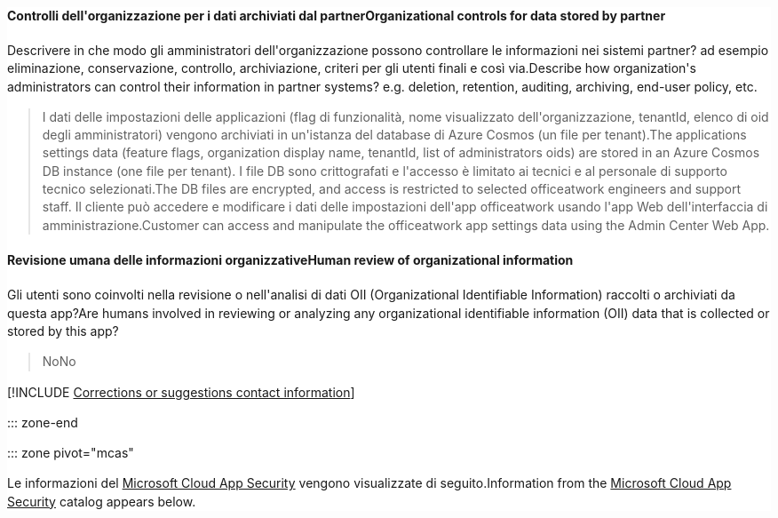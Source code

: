 #### <a name="organizational-controls-for-data-stored-by-partner"></a><span data-ttu-id="c5acd-200">Controlli dell'organizzazione per i dati archiviati dal partner</span><span class="sxs-lookup"><span data-stu-id="c5acd-200">Organizational controls for data stored by partner</span></span>

<span data-ttu-id="c5acd-201">Descrivere in che modo gli amministratori dell'organizzazione possono controllare le informazioni nei sistemi partner? ad esempio eliminazione, conservazione, controllo, archiviazione, criteri per gli utenti finali e così via.</span><span class="sxs-lookup"><span data-stu-id="c5acd-201">Describe how organization's administrators can control their information in partner systems? e.g. deletion, retention, auditing, archiving, end-user policy, etc.</span></span>

><span data-ttu-id="c5acd-202">I dati delle impostazioni delle applicazioni (flag di funzionalità, nome visualizzato dell'organizzazione, tenantId, elenco di oid degli amministratori) vengono archiviati in un'istanza del database di Azure Cosmos (un file per tenant).</span><span class="sxs-lookup"><span data-stu-id="c5acd-202">The applications settings data (feature flags, organization display name, tenantId, list of administrators oids) are stored in an Azure Cosmos DB instance (one file per tenant).</span></span> <span data-ttu-id="c5acd-203">I file DB sono crittografati e l'accesso è limitato ai tecnici e al personale di supporto tecnico selezionati.</span><span class="sxs-lookup"><span data-stu-id="c5acd-203">The DB files are encrypted, and access is restricted to selected officeatwork engineers and support staff.</span></span> <span data-ttu-id="c5acd-204">Il cliente può accedere e modificare i dati delle impostazioni dell'app officeatwork usando l'app Web dell'interfaccia di amministrazione.</span><span class="sxs-lookup"><span data-stu-id="c5acd-204">Customer can access and manipulate the officeatwork app settings data using the Admin Center Web App.</span></span>

#### <a name="human-review-of-organizational-information"></a><span data-ttu-id="c5acd-205">Revisione umana delle informazioni organizzative</span><span class="sxs-lookup"><span data-stu-id="c5acd-205">Human review of organizational information</span></span>

<span data-ttu-id="c5acd-206">Gli utenti sono coinvolti nella revisione o nell'analisi di dati OII (Organizational Identifiable Information) raccolti o archiviati da questa app?</span><span class="sxs-lookup"><span data-stu-id="c5acd-206">Are humans involved in reviewing or analyzing any organizational identifiable information (OII) data that is collected or stored by this app?</span></span>

><span data-ttu-id="c5acd-207">No</span><span class="sxs-lookup"><span data-stu-id="c5acd-207">No</span></span>

[!INCLUDE [Corrections or suggestions contact information](../includes/corrections-or-suggestions.md)]

::: zone-end

::: zone pivot="mcas"

<span data-ttu-id="c5acd-208">Le informazioni del [Microsoft Cloud App Security](https://www.microsoft.com/enterprise-mobility-security/cloud-app-security) vengono visualizzate di seguito.</span><span class="sxs-lookup"><span data-stu-id="c5acd-208">Information from the [Microsoft Cloud App Security](https://www.microsoft.com/enterprise-mobility-security/cloud-app-security) catalog appears below.</span></span>

<iframe height='1020' title='<span data-ttu-id="c5acd-209">Microsoft Cloud App Security Informazioni</span><span class="sxs-lookup"><span data-stu-id="c5acd-209">Microsoft Cloud App Security Information</span></span>' src='https://appmcasinfoprod.azurewebsites.net/#/dashboard/35751' frameborder='no' style='width: 100%;'></iframe><span data-ttu-id="c5acd-210">
